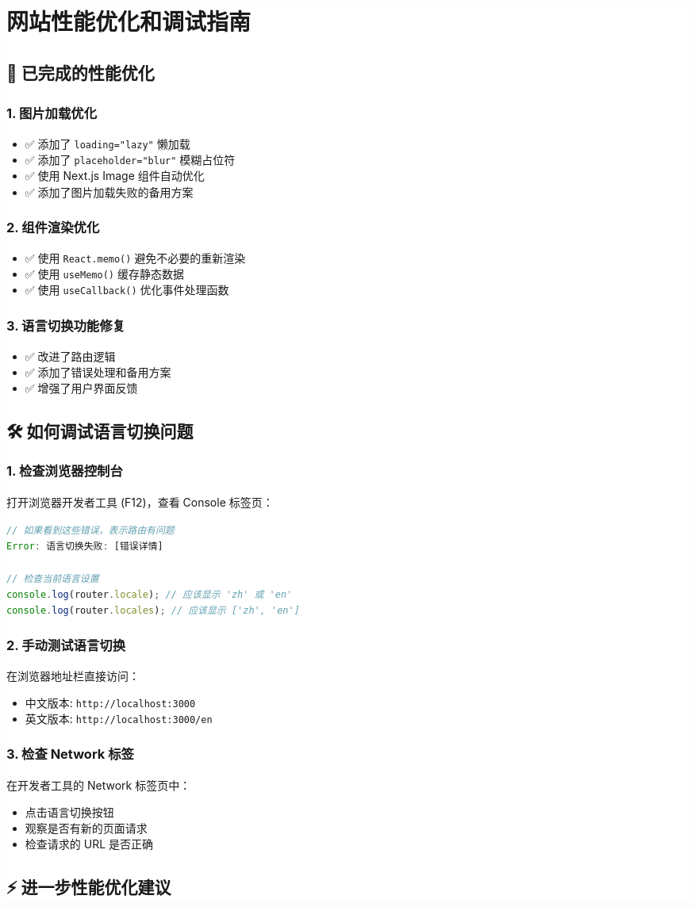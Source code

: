 # 网站性能优化和调试指南

## 🚀 已完成的性能优化

### 1. 图片加载优化
- ✅ 添加了 `loading="lazy"` 懒加载
- ✅ 添加了 `placeholder="blur"` 模糊占位符
- ✅ 使用 Next.js Image 组件自动优化
- ✅ 添加了图片加载失败的备用方案

### 2. 组件渲染优化
- ✅ 使用 `React.memo()` 避免不必要的重新渲染
- ✅ 使用 `useMemo()` 缓存静态数据
- ✅ 使用 `useCallback()` 优化事件处理函数

### 3. 语言切换功能修复
- ✅ 改进了路由逻辑
- ✅ 添加了错误处理和备用方案
- ✅ 增强了用户界面反馈

## 🛠️ 如何调试语言切换问题

### 1. 检查浏览器控制台
打开浏览器开发者工具 (F12)，查看 Console 标签页：

```javascript
// 如果看到这些错误，表示路由有问题
Error: 语言切换失败: [错误详情]

// 检查当前语言设置
console.log(router.locale); // 应该显示 'zh' 或 'en'
console.log(router.locales); // 应该显示 ['zh', 'en']
```

### 2. 手动测试语言切换
在浏览器地址栏直接访问：
- 中文版本: `http://localhost:3000`
- 英文版本: `http://localhost:3000/en`

### 3. 检查 Network 标签
在开发者工具的 Network 标签页中：
- 点击语言切换按钮
- 观察是否有新的页面请求
- 检查请求的 URL 是否正确

## ⚡ 进一步性能优化建议
